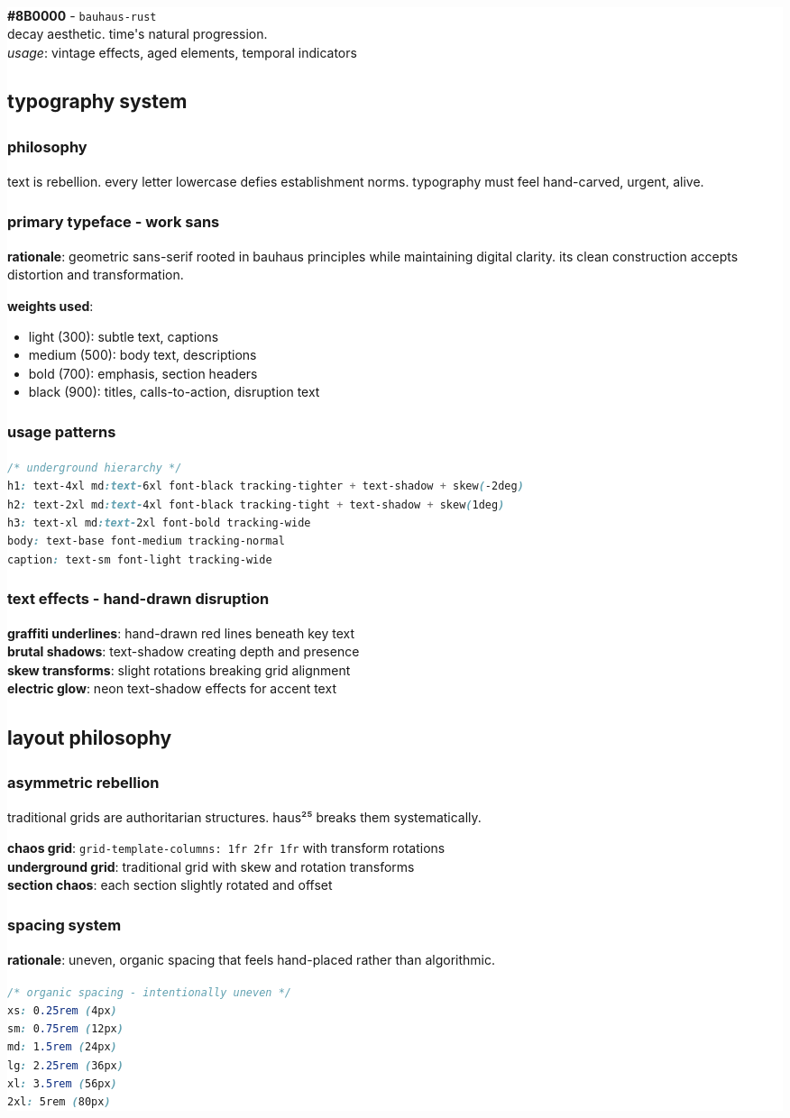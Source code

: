 **#8B0000** - `bauhaus-rust`  
decay aesthetic. time's natural progression.  
*usage*: vintage effects, aged elements, temporal indicators

## typography system

### philosophy
text is rebellion. every letter lowercase defies establishment norms. typography must feel hand-carved, urgent, alive.

### primary typeface - work sans
**rationale**: geometric sans-serif rooted in bauhaus principles while maintaining digital clarity. its clean construction accepts distortion and transformation.

**weights used**:
- light (300): subtle text, captions
- medium (500): body text, descriptions  
- bold (700): emphasis, section headers
- black (900): titles, calls-to-action, disruption text

### usage patterns

```css
/* underground hierarchy */
h1: text-4xl md:text-6xl font-black tracking-tighter + text-shadow + skew(-2deg)
h2: text-2xl md:text-4xl font-black tracking-tight + text-shadow + skew(1deg)  
h3: text-xl md:text-2xl font-bold tracking-wide
body: text-base font-medium tracking-normal
caption: text-sm font-light tracking-wide
```

### text effects - hand-drawn disruption

**graffiti underlines**: hand-drawn red lines beneath key text  
**brutal shadows**: text-shadow creating depth and presence  
**skew transforms**: slight rotations breaking grid alignment  
**electric glow**: neon text-shadow effects for accent text

## layout philosophy

### asymmetric rebellion
traditional grids are authoritarian structures. haus²⁵ breaks them systematically.

**chaos grid**: `grid-template-columns: 1fr 2fr 1fr` with transform rotations  
**underground grid**: traditional grid with skew and rotation transforms  
**section chaos**: each section slightly rotated and offset

### spacing system
**rationale**: uneven, organic spacing that feels hand-placed rather than algorithmic.

```css
/* organic spacing - intentionally uneven */
xs: 0.25rem (4px)
sm: 0.75rem (12px)  
md: 1.5rem (24px)
lg: 2.25rem (36px)
xl: 3.5rem (56px)
2xl: 5rem (80px)
```
